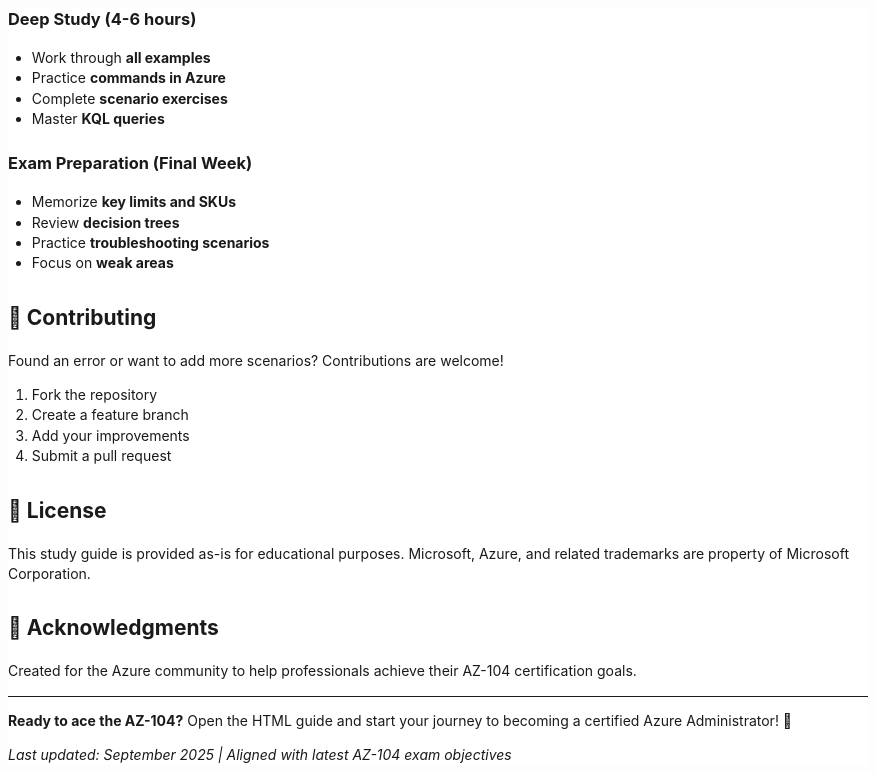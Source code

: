 ### Deep Study (4-6 hours)
- Work through **all examples**
- Practice **commands in Azure**
- Complete **scenario exercises**
- Master **KQL queries**

### Exam Preparation (Final Week)
- Memorize **key limits and SKUs**
- Review **decision trees**
- Practice **troubleshooting scenarios**
- Focus on **weak areas**

## 🤝 Contributing

Found an error or want to add more scenarios? Contributions are welcome!

1. Fork the repository
2. Create a feature branch
3. Add your improvements
4. Submit a pull request

## 📄 License

This study guide is provided as-is for educational purposes. Microsoft, Azure, and related trademarks are property of Microsoft Corporation.

## 🌟 Acknowledgments

Created for the Azure community to help professionals achieve their AZ-104 certification goals.

---

**Ready to ace the AZ-104?** Open the HTML guide and start your journey to becoming a certified Azure Administrator! 🚀

*Last updated: September 2025 | Aligned with latest AZ-104 exam objectives*